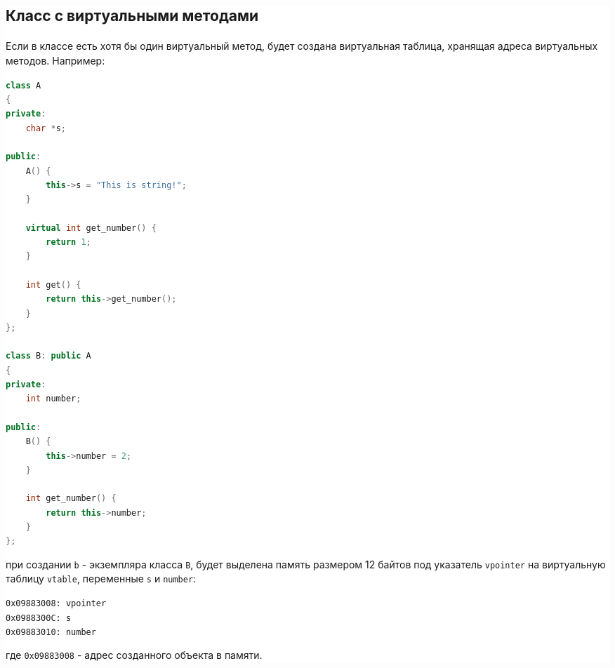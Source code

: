 

## Класс с виртуальными методами

Если в классе есть хотя бы один виртуальный метод, будет создана виртуальная таблица, хранящая адреса виртуальных методов. Например:

```c++
class A
{
private:
    char *s;

public:
    A() {
        this->s = "This is string!"; 
    }

    virtual int get_number() {
        return 1;
    }
     
    int get() {
        return this->get_number();
    }
};
 
class B: public A
{
private:
    int number;

public:
    B() {
        this->number = 2;
    }

    int get_number() {
        return this->number;
    }
};
```

при создании `b` - экземпляра класса `B`, будет выделена память размером 12 байтов под указатель `vpointer` на виртуальную таблицу `vtable`, переменные `s` и  `number`:

```assembly
0x09883008: vpointer
0x0988300C: s
0x09883010: number
```

 где `0x09883008` - адрес созданного объекта в памяти.
